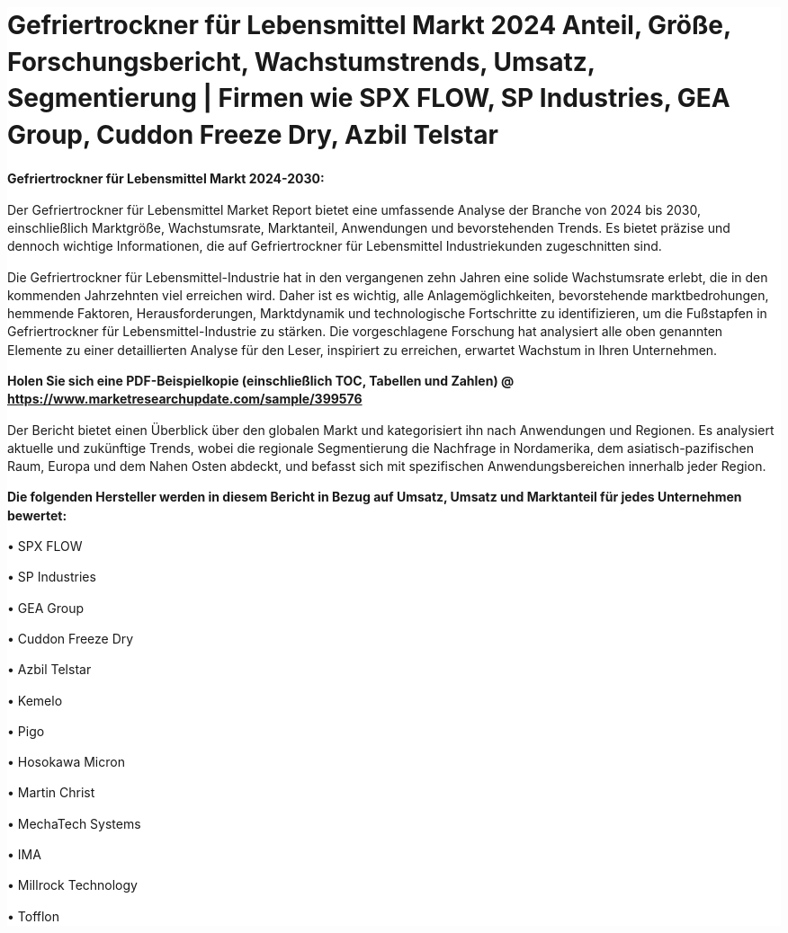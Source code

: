 # Gefriertrockner für Lebensmittel Markt 2024 Anteil, Größe, Forschungsbericht, Wachstumstrends, Umsatz, Segmentierung | Firmen wie SPX FLOW, SP Industries, GEA Group, Cuddon Freeze Dry, Azbil Telstar

<strong>Gefriertrockner für Lebensmittel Markt 2024-2030:</strong>

Der Gefriertrockner für Lebensmittel Market Report bietet eine umfassende Analyse der Branche von 2024 bis 2030, einschließlich Marktgröße, Wachstumsrate, Marktanteil, Anwendungen und bevorstehenden Trends. Es bietet präzise und dennoch wichtige Informationen, die auf Gefriertrockner für Lebensmittel Industriekunden zugeschnitten sind.

Die Gefriertrockner für Lebensmittel-Industrie hat in den vergangenen zehn Jahren eine solide Wachstumsrate erlebt, die in den kommenden Jahrzehnten viel erreichen wird. Daher ist es wichtig, alle Anlagemöglichkeiten, bevorstehende marktbedrohungen, hemmende Faktoren, Herausforderungen, Marktdynamik und technologische Fortschritte zu identifizieren, um die Fußstapfen in Gefriertrockner für Lebensmittel-Industrie zu stärken. Die vorgeschlagene Forschung hat analysiert alle oben genannten Elemente zu einer detaillierten Analyse für den Leser, inspiriert zu erreichen, erwartet Wachstum in Ihren Unternehmen.

<strong>Holen Sie sich eine PDF-Beispielkopie (einschließlich TOC, Tabellen und Zahlen) @
</strong><strong><a href=https://www.marketresearchupdate.com/sample/399576><strong>https://www.marketresearchupdate.com/sample/399576</u></font></a></strong></strong>

Der Bericht bietet einen Überblick über den globalen Markt und kategorisiert ihn nach Anwendungen und Regionen. Es analysiert aktuelle und zukünftige Trends, wobei die regionale Segmentierung die Nachfrage in Nordamerika, dem asiatisch-pazifischen Raum, Europa und dem Nahen Osten abdeckt, und befasst sich mit spezifischen Anwendungsbereichen innerhalb jeder Region.

<strong>Die folgenden Hersteller werden in diesem Bericht in Bezug auf Umsatz, Umsatz und Marktanteil für jedes Unternehmen bewertet:</strong>

• SPX FLOW

• SP Industries

• GEA Group

• Cuddon Freeze Dry

• Azbil Telstar

• Kemelo

• Pigo

• Hosokawa Micron

• Martin Christ

• MechaTech Systems

• IMA

• Millrock Technology

• Tofflon
